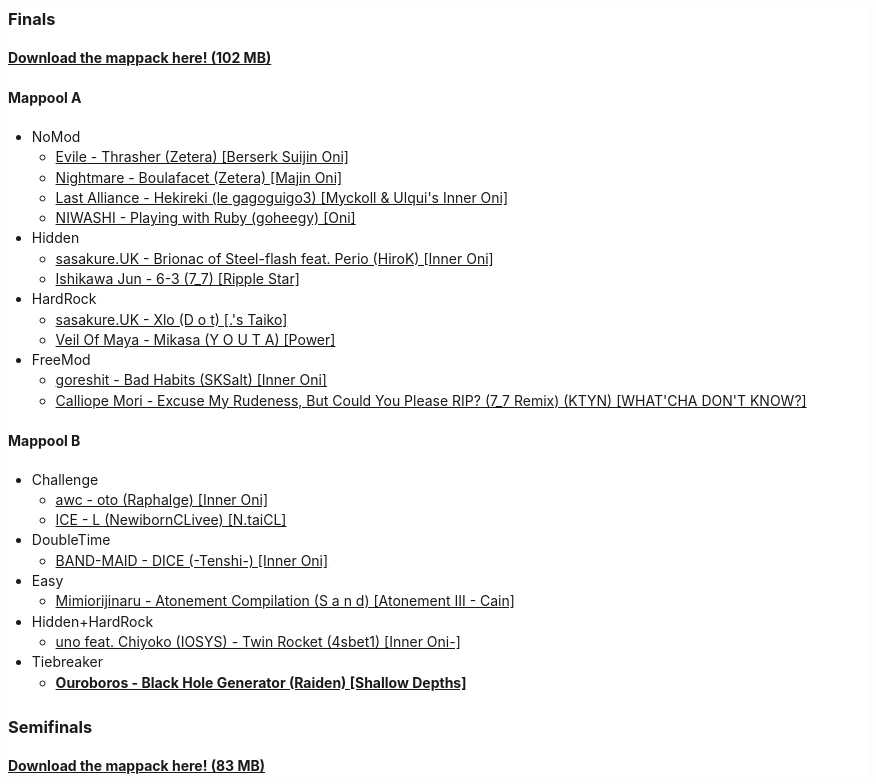 ### Finals

**[Download the mappack here! (102 MB)](https://mega.nz/file/l0EQGDbJ#7yxz-H7Hw_hU_Vk-bXLillPOQEpz7FkYeViBvElVhPA "MEGA")**

#### Mappool A

- NoMod
  - [Evile - Thrasher (Zetera) \[Berserk Suijin Oni\]](https://osu.ppy.sh/beatmapsets/636806#taiko/2737982)
  - [Nightmare - Boulafacet (Zetera) \[Majin Oni\]](https://osu.ppy.sh/beatmapsets/636206#taiko/1350019)
  - [Last Alliance - Hekireki (le gagoguigo3) \[Myckoll & Ulqui's Inner Oni\]](https://osu.ppy.sh/beatmapsets/463291#taiko/1234897)
  - [NIWASHI - Playing with Ruby (goheegy) \[Oni\]](https://osu.ppy.sh/beatmapsets/835717#taiko/1750288)
- Hidden
  - [sasakure.UK - Brionac of Steel-flash feat. Perio (HiroK) \[Inner Oni\]](https://osu.ppy.sh/beatmapsets/827210#taiko/1733423)
  - [Ishikawa Jun - 6-3 (7\_7) \[Ripple Star\]](https://osu.ppy.sh/beatmapsets/1118386#taiko/2336023)
- HardRock
  - [sasakure.UK - Xlo (D o t) \[.'s Taiko\]](https://osu.ppy.sh/beatmapsets/941191#taiko/1965552)
  - [Veil Of Maya - Mikasa (Y O U T A) \[Power\]](https://osu.ppy.sh/beatmapsets/623105#taiko/1313383)
- FreeMod
  - [goreshit - Bad Habits (SKSalt) \[Inner Oni\]](https://osu.ppy.sh/beatmapsets/450569#taiko/966645)
  - [Calliope Mori - Excuse My Rudeness, But Could You Please RIP? (7\_7 Remix) (KTYN) \[WHAT'CHA DON'T KNOW?\]](https://osu.ppy.sh/beatmapsets/1279725#taiko/2658428)

#### Mappool B

- Challenge
  - [awc - oto (Raphalge) \[Inner Oni\]](https://osu.ppy.sh/beatmapsets/902119#taiko/2658434)
  - [ICE - L (NewibornCLivee) \[N.taiCL\]](https://osu.ppy.sh/beatmapsets/225871#taiko/526907)
- DoubleTime
  - [BAND-MAID - DICE (-Tenshi-) \[Inner Oni\]](https://osu.ppy.sh/beatmapsets/1121118#taiko/2342551)
- Easy
  - [Mimiorijinaru - Atonement Compilation (S a n d) \[Atonement III - Cain\]](https://osu.ppy.sh/beatmapsets/415552#taiko/900430)
- Hidden+HardRock
  - [uno feat. Chiyoko (IOSYS) - Twin Rocket (4sbet1) \[Inner Oni-\]](https://osu.ppy.sh/beatmapsets/1100457#taiko/2311147)
- Tiebreaker
  - **[Ouroboros - Black Hole Generator (Raiden) \[Shallow Depths\]](https://osu.ppy.sh/beatmapsets/1213038#taiko/2524705)**

### Semifinals

**[Download the mappack here! (83 MB)](https://mega.nz/file/k591xCbT#GihHcb-Pch7E81-kEz-6HKEziqfYdjYAnRwsOsIlLKc "MEGA")**


[flag_AR]: /wiki/shared/flag/AR.gif "Argentina"
[flag_AU]: /wiki/shared/flag/AU.gif "Australia"
[flag_BG]: /wiki/shared/flag/BG.gif "Bulgaria"
[flag_BR]: /wiki/shared/flag/BR.gif "Brazil"
[flag_CA]: /wiki/shared/flag/CA.gif "Canada"
[flag_CL]: /wiki/shared/flag/CL.gif "Chile"
[flag_CN]: /wiki/shared/flag/CN.gif "China"
[flag_CR]: /wiki/shared/flag/CR.gif "Costa Rica"
[flag_DE]: /wiki/shared/flag/DE.gif "Germany"
[flag_DK]: /wiki/shared/flag/DK.gif "Denmark"
[flag_EC]: /wiki/shared/flag/EC.gif "Ecuador"
[flag_FI]: /wiki/shared/flag/FI.gif "Finland"
[flag_FR]: /wiki/shared/flag/FR.gif "France"
[flag_GB]: /wiki/shared/flag/GB.gif "United Kingdom"
[flag_GR]: /wiki/shared/flag/GR.gif "Greece"
[flag_HK]: /wiki/shared/flag/HK.gif "Hong Kong"
[flag_ID]: /wiki/shared/flag/ID.gif "Indonesia"
[flag_IT]: /wiki/shared/flag/IT.gif "Italy"
[flag_JP]: /wiki/shared/flag/JP.gif "Japan"
[flag_KR]: /wiki/shared/flag/KR.gif "South Korea"
[flag_KZ]: /wiki/shared/flag/KZ.gif "Kazakhstan"
[flag_MD]: /wiki/shared/flag/MD.gif "Moldova"
[flag_MO]: /wiki/shared/flag/MO.gif "Macau"
[flag_MX]: /wiki/shared/flag/MX.gif "Mexico"
[flag_MY]: /wiki/shared/flag/MY.gif "Malaysia"
[flag_NL]: /wiki/shared/flag/NL.gif "Netherlands"
[flag_PH]: /wiki/shared/flag/PH.gif "Philippines"
[flag_PL]: /wiki/shared/flag/PL.gif "Poland"
[flag_RU]: /wiki/shared/flag/RU.gif "Russian Federation"
[flag_SG]: /wiki/shared/flag/SG.gif "Singapore"
[flag_TH]: /wiki/shared/flag/TH.gif "Thailand"
[flag_TW]: /wiki/shared/flag/TW.gif "Taiwan"
[flag_UA]: /wiki/shared/flag/UA.gif "Ukraine"
[flag_US]: /wiki/shared/flag/US.gif "United States"